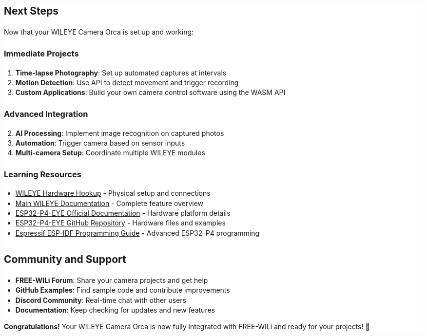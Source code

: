 
## Next Steps

Now that your WILEYE Camera Orca is set up and working:

### Immediate Projects
1. **Time-lapse Photography**: Set up automated captures at intervals
2. **Motion Detection**: Use API to detect movement and trigger recording
4. **Custom Applications**: Build your own camera control software using the WASM API

### Advanced Integration
2. **AI Processing**: Implement image recognition on captured photos
3. **Automation**: Trigger camera based on sensor inputs
4. **Multi-camera Setup**: Coordinate multiple WILEYE modules

### Learning Resources
- [WILEYE Hardware Hookup](/extending-with-orcas/wileye-camera-orca/wileye-hardware-hookup/) - Physical setup and connections
- [Main WILEYE Documentation](/extending-with-orcas/wileye-camera-orca/) - Complete feature overview
- [ESP32-P4-EYE Official Documentation](https://docs.espressif.com/projects/esp-dev-kits/en/latest/esp32p4/esp32-p4-eye/index.html) - Hardware platform details
- [ESP32-P4-EYE GitHub Repository](https://github.com/espressif/esp-dev-kits/tree/master/esp32-p4-eye) - Hardware files and examples
- [Espressif ESP-IDF Programming Guide](https://docs.espressif.com/projects/esp-idf/en/stable/esp32p4/index.html) - Advanced ESP32-P4 programming

## Community and Support

- **FREE-WILi Forum**: Share your camera projects and get help
- **GitHub Examples**: Find sample code and contribute improvements
- **Discord Community**: Real-time chat with other users
- **Documentation**: Keep checking for updates and new features

**Congratulations!** Your WILEYE Camera Orca is now fully integrated with FREE-WILi and ready for your projects! 📸